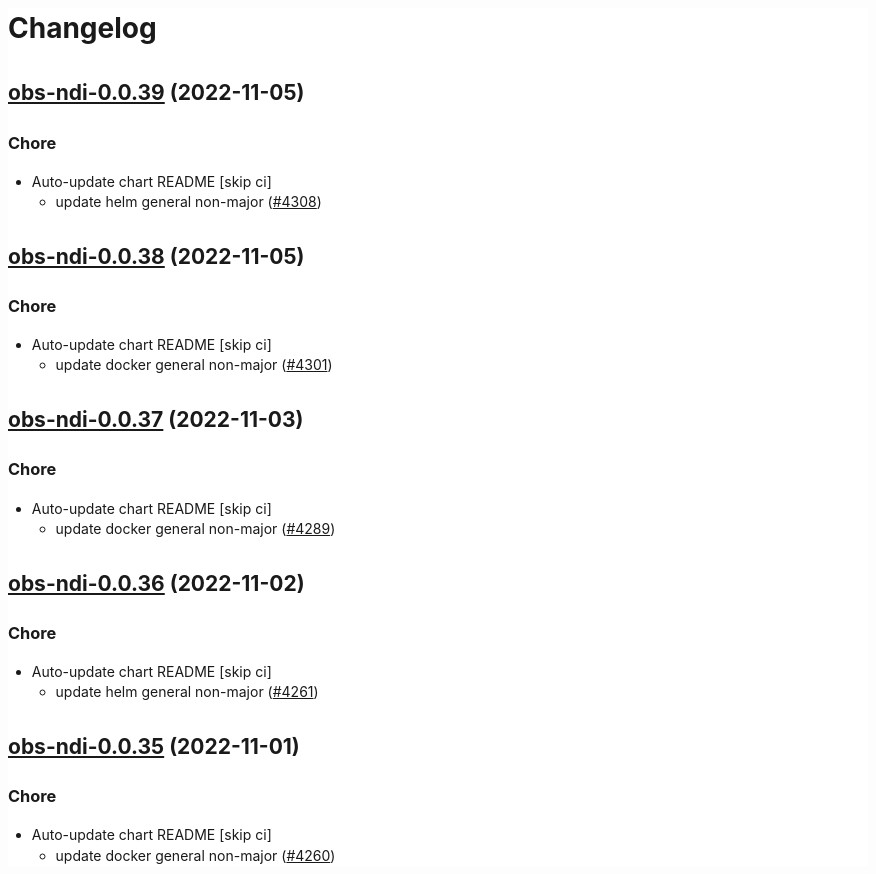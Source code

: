 # Changelog



## [obs-ndi-0.0.39](https://github.com/truecharts/charts/compare/obs-ndi-0.0.38...obs-ndi-0.0.39) (2022-11-05)

### Chore

- Auto-update chart README [skip ci]
  - update helm general non-major ([#4308](https://github.com/truecharts/charts/issues/4308))




## [obs-ndi-0.0.38](https://github.com/truecharts/charts/compare/obs-ndi-0.0.37...obs-ndi-0.0.38) (2022-11-05)

### Chore

- Auto-update chart README [skip ci]
  - update docker general non-major ([#4301](https://github.com/truecharts/charts/issues/4301))




## [obs-ndi-0.0.37](https://github.com/truecharts/charts/compare/obs-ndi-0.0.36...obs-ndi-0.0.37) (2022-11-03)

### Chore

- Auto-update chart README [skip ci]
  - update docker general non-major ([#4289](https://github.com/truecharts/charts/issues/4289))




## [obs-ndi-0.0.36](https://github.com/truecharts/charts/compare/obs-ndi-0.0.35...obs-ndi-0.0.36) (2022-11-02)

### Chore

- Auto-update chart README [skip ci]
  - update helm general non-major ([#4261](https://github.com/truecharts/charts/issues/4261))




## [obs-ndi-0.0.35](https://github.com/truecharts/charts/compare/obs-ndi-0.0.34...obs-ndi-0.0.35) (2022-11-01)

### Chore

- Auto-update chart README [skip ci]
  - update docker general non-major ([#4260](https://github.com/truecharts/charts/issues/4260))
